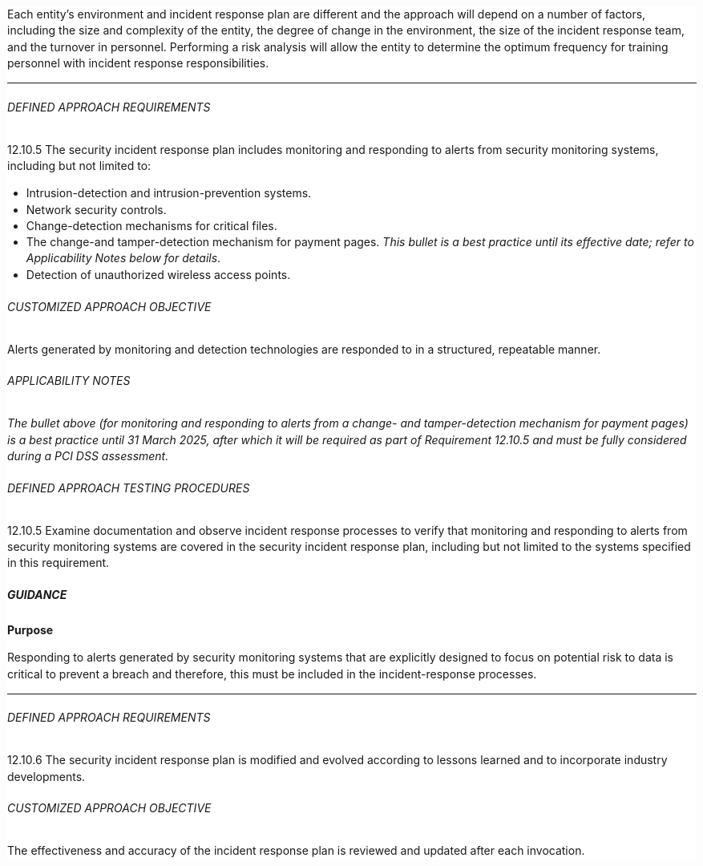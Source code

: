 Each entity’s environment and incident response plan are different and the approach will depend on a number of factors, including the size and complexity of the entity, the degree of change in the environment, the size of the incident response team, and the turnover in personnel.
Performing a risk analysis will allow the entity to determine the optimum frequency for training personnel with incident response responsibilities.


---

###### DEFINED APPROACH REQUIREMENTS

12.10.5 The security incident response plan includes monitoring and responding to alerts from security monitoring systems, including but not limited to:
- Intrusion-detection and intrusion-prevention systems.
- Network security controls.
- Change-detection mechanisms for critical files.
- The change-and tamper-detection mechanism for payment pages. *This bullet is a best practice until its effective date; refer to Applicability Notes below for details*.
- Detection of unauthorized wireless access points.

###### CUSTOMIZED APPROACH OBJECTIVE

Alerts generated by monitoring and detection technologies are responded to in a structured, repeatable manner.

###### APPLICABILITY NOTES

*The bullet above (for monitoring and responding to alerts from a change- and tamper-detection mechanism for payment pages) is a best practice until 31 March 2025, after which it will be required as part of Requirement 12.10.5 and must be fully considered during a PCI DSS assessment.*

###### DEFINED APPROACH TESTING PROCEDURES

12.10.5 Examine documentation and observe incident response processes to verify that monitoring and responding to alerts from security monitoring systems are covered in the security incident response plan, including but not limited to the systems specified in this requirement.

##### GUIDANCE

**Purpose**

Responding to alerts generated by security monitoring systems that are explicitly designed to focus on potential risk to data is critical to prevent a breach and therefore, this must be included in the incident-response processes.


---

###### DEFINED APPROACH REQUIREMENTS

12.10.6 The security incident response plan is modified and evolved according to lessons learned and to incorporate industry developments.

###### CUSTOMIZED APPROACH OBJECTIVE

The effectiveness and accuracy of the incident response plan is reviewed and updated after each invocation.
